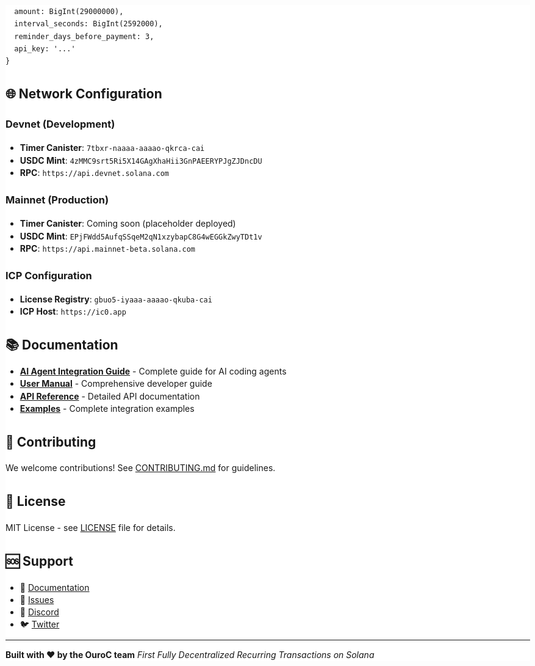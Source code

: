 ```tsx
  amount: BigInt(29000000),
  interval_seconds: BigInt(2592000),
  reminder_days_before_payment: 3,
  api_key: '...'
}
```

## 🌐 Network Configuration

### Devnet (Development)
- **Timer Canister**: `7tbxr-naaaa-aaaao-qkrca-cai`
- **USDC Mint**: `4zMMC9srt5Ri5X14GAgXhaHii3GnPAEERYPJgZJDncDU`
- **RPC**: `https://api.devnet.solana.com`

### Mainnet (Production)
- **Timer Canister**: Coming soon (placeholder deployed)
- **USDC Mint**: `EPjFWdd5AufqSSqeM2qN1xzybapC8G4wEGGkZwyTDt1v`
- **RPC**: `https://api.mainnet-beta.solana.com`

### ICP Configuration
- **License Registry**: `gbuo5-iyaaa-aaaao-qkuba-cai`
- **ICP Host**: `https://ic0.app`

## 📚 Documentation

- **[AI Agent Integration Guide](./docs/AI_AGENT_INTEGRATION.md)** - Complete guide for AI coding agents
- **[User Manual](./docs/USER_MANUAL.md)** - Comprehensive developer guide
- **[API Reference](./docs/API_REFERENCE.md)** - Detailed API documentation
- **[Examples](./examples/)** - Complete integration examples

## 🤝 Contributing

We welcome contributions! See [CONTRIBUTING.md](./CONTRIBUTING.md) for guidelines.

## 📄 License

MIT License - see [LICENSE](./LICENSE) file for details.

## 🆘 Support

- 📖 [Documentation](https://docs.ouroc.com)
- 🐛 [Issues](https://github.com/ouroc/ouroc/issues)
- 💬 [Discord](https://discord.gg/ouroc)
- 🐦 [Twitter](https://twitter.com/ouroc)

---

**Built with ❤️ by the OuroC team**
*First Fully Decentralized Recurring Transactions on Solana*